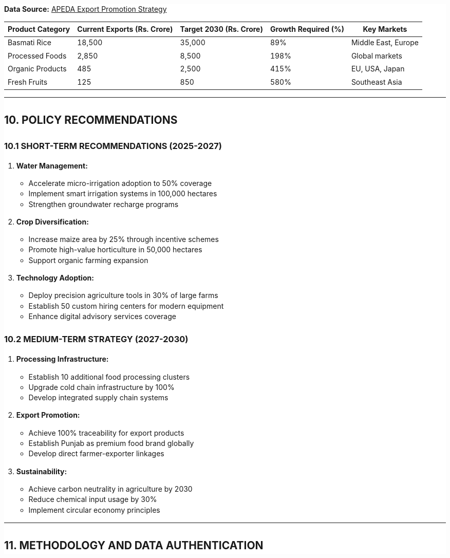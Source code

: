 **Data Source:** [APEDA Export Promotion Strategy](https://apeda.gov.in/apedawebsite/six_head_product/shp.htm)

| Product Category | Current Exports (Rs.  Crore) | Target 2030 (Rs.  Crore) | Growth Required (%) | Key Markets |
|------------------|----------------------|-------------------|-------------------|-------------|
| Basmati Rice | 18,500 | 35,000 | 89% | Middle East, Europe |
| Processed Foods | 2,850 | 8,500 | 198% | Global markets |
| Organic Products | 485 | 2,500 | 415% | EU, USA, Japan |
| Fresh Fruits | 125 | 850 | 580% | Southeast Asia |

---

## 10. POLICY RECOMMENDATIONS

### 10.1 SHORT-TERM RECOMMENDATIONS (2025-2027)

1. **Water Management:**
   - Accelerate micro-irrigation adoption to 50% coverage
   - Implement smart irrigation systems in 100,000 hectares
   - Strengthen groundwater recharge programs

2. **Crop Diversification:**
   - Increase maize area by 25% through incentive schemes
   - Promote high-value horticulture in 50,000 hectares
   - Support organic farming expansion

3. **Technology Adoption:**
   - Deploy precision agriculture tools in 30% of large farms
   - Establish 50 custom hiring centers for modern equipment
   - Enhance digital advisory services coverage

### 10.2 MEDIUM-TERM STRATEGY (2027-2030)

1. **Processing Infrastructure:**
   - Establish 10 additional food processing clusters
   - Upgrade cold chain infrastructure by 100%
   - Develop integrated supply chain systems

2. **Export Promotion:**
   - Achieve 100% traceability for export products
   - Establish Punjab as premium food brand globally
   - Develop direct farmer-exporter linkages

3. **Sustainability:**
   - Achieve carbon neutrality in agriculture by 2030
   - Reduce chemical input usage by 30%
   - Implement circular economy principles

---

## 11. METHODOLOGY AND DATA AUTHENTICATION
